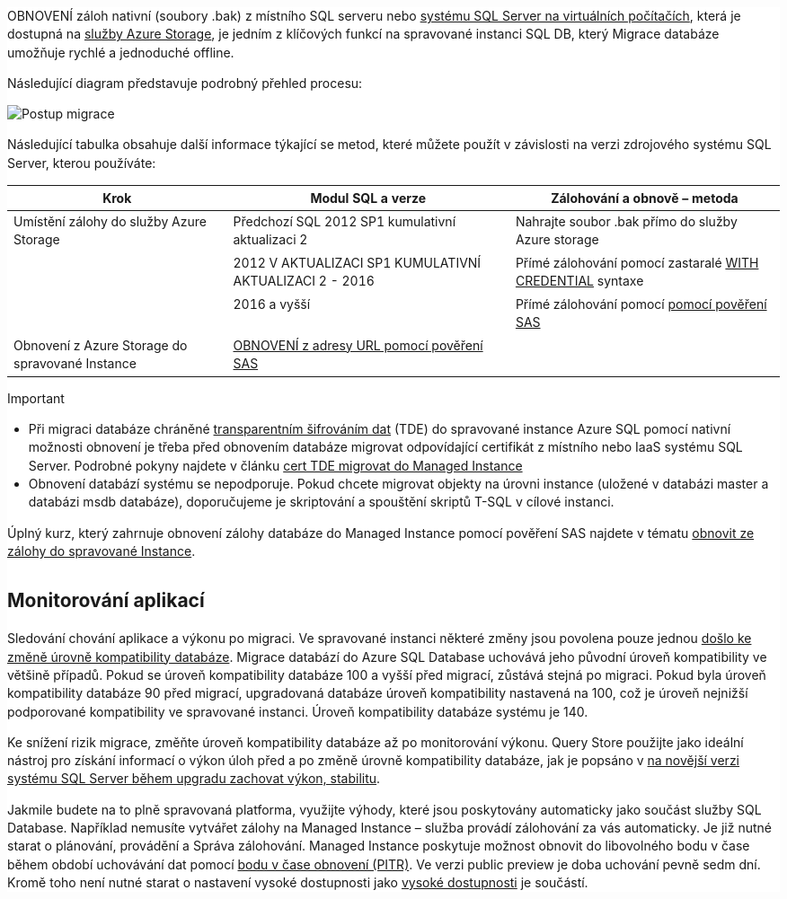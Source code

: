 OBNOVENÍ záloh nativní (soubory .bak) z místního SQL serveru nebo [systému SQL Server na virtuálních počítačích](https://azure.microsoft.com/services/virtual-machines/sql-server/), která je dostupná na [služby Azure Storage](https://azure.microsoft.com/services/storage/), je jedním z klíčových funkcí na spravované instanci SQL DB, který Migrace databáze umožňuje rychlé a jednoduché offline. 

Následující diagram představuje podrobný přehled procesu:

![Postup migrace](./media/sql-database-managed-instance-migration/migration-flow.png)

Následující tabulka obsahuje další informace týkající se metod, které můžete použít v závislosti na verzi zdrojového systému SQL Server, kterou používáte:

|Krok|Modul SQL a verze|Zálohování a obnově – metoda|
|---|---|---|
|Umístění zálohy do služby Azure Storage|Předchozí SQL 2012 SP1 kumulativní aktualizaci 2|Nahrajte soubor .bak přímo do služby Azure storage|
||2012 V AKTUALIZACI SP1 KUMULATIVNÍ AKTUALIZACI 2 - 2016|Přímé zálohování pomocí zastaralé [WITH CREDENTIAL](https://docs.microsoft.com/sql/t-sql/statements/restore-statements-transact-sql) syntaxe|
||2016 a vyšší|Přímé zálohování pomocí [pomocí pověření SAS](https://docs.microsoft.com/sql/relational-databases/backup-restore/sql-server-backup-to-url)|
|Obnovení z Azure Storage do spravované Instance|[OBNOVENÍ z adresy URL pomocí pověření SAS](sql-database-managed-instance-restore-from-backup-tutorial.md)|

> [!IMPORTANT]
> - Při migraci databáze chráněné [transparentním šifrováním dat](https://docs.microsoft.com/sql/relational-databases/security/encryption/transparent-data-encryption) (TDE) do spravované instance Azure SQL pomocí nativní možnosti obnovení je třeba před obnovením databáze migrovat odpovídající certifikát z místního nebo IaaS systému SQL Server. Podrobné pokyny najdete v článku [cert TDE migrovat do Managed Instance](sql-database-managed-instance-migrate-tde-certificate.md)
> - Obnovení databází systému se nepodporuje. Pokud chcete migrovat objekty na úrovni instance (uložené v databázi master a databázi msdb databáze), doporučujeme je skriptování a spouštění skriptů T-SQL v cílové instanci.

Úplný kurz, který zahrnuje obnovení zálohy databáze do Managed Instance pomocí pověření SAS najdete v tématu [obnovit ze zálohy do spravované Instance](sql-database-managed-instance-restore-from-backup-tutorial.md).

## <a name="monitor-applications"></a>Monitorování aplikací

Sledování chování aplikace a výkonu po migraci. Ve spravované instanci některé změny jsou povolena pouze jednou [došlo ke změně úrovně kompatibility databáze](https://docs.microsoft.com/sql/relational-databases/databases/view-or-change-the-compatibility-level-of-a-database). Migrace databází do Azure SQL Database uchovává jeho původní úroveň kompatibility ve většině případů. Pokud se úroveň kompatibility databáze 100 a vyšší před migrací, zůstává stejná po migraci. Pokud byla úroveň kompatibility databáze 90 před migrací, upgradovaná databáze úroveň kompatibility nastavená na 100, což je úroveň nejnižší podporované kompatibility ve spravované instanci. Úroveň kompatibility databáze systému je 140.

Ke snížení rizik migrace, změňte úroveň kompatibility databáze až po monitorování výkonu. Query Store použijte jako ideální nástroj pro získání informací o výkon úloh před a po změně úrovně kompatibility databáze, jak je popsáno v [na novější verzi systému SQL Server během upgradu zachovat výkon, stabilitu](https://docs.microsoft.com/sql/relational-databases/performance/query-store-usage-scenarios#CEUpgrade).

Jakmile budete na to plně spravovaná platforma, využijte výhody, které jsou poskytovány automaticky jako součást služby SQL Database. Například nemusíte vytvářet zálohy na Managed Instance – služba provádí zálohování za vás automaticky. Je již nutné starat o plánování, provádění a Správa zálohování. Managed Instance poskytuje možnost obnovit do libovolného bodu v čase během období uchovávání dat pomocí [bodu v čase obnovení (PITR)](sql-database-recovery-using-backups.md#point-in-time-restore). Ve verzi public preview je doba uchování pevně sedm dní.
Kromě toho není nutné starat o nastavení vysoké dostupnosti jako [vysoké dostupnosti](sql-database-high-availability.md) je součástí.
